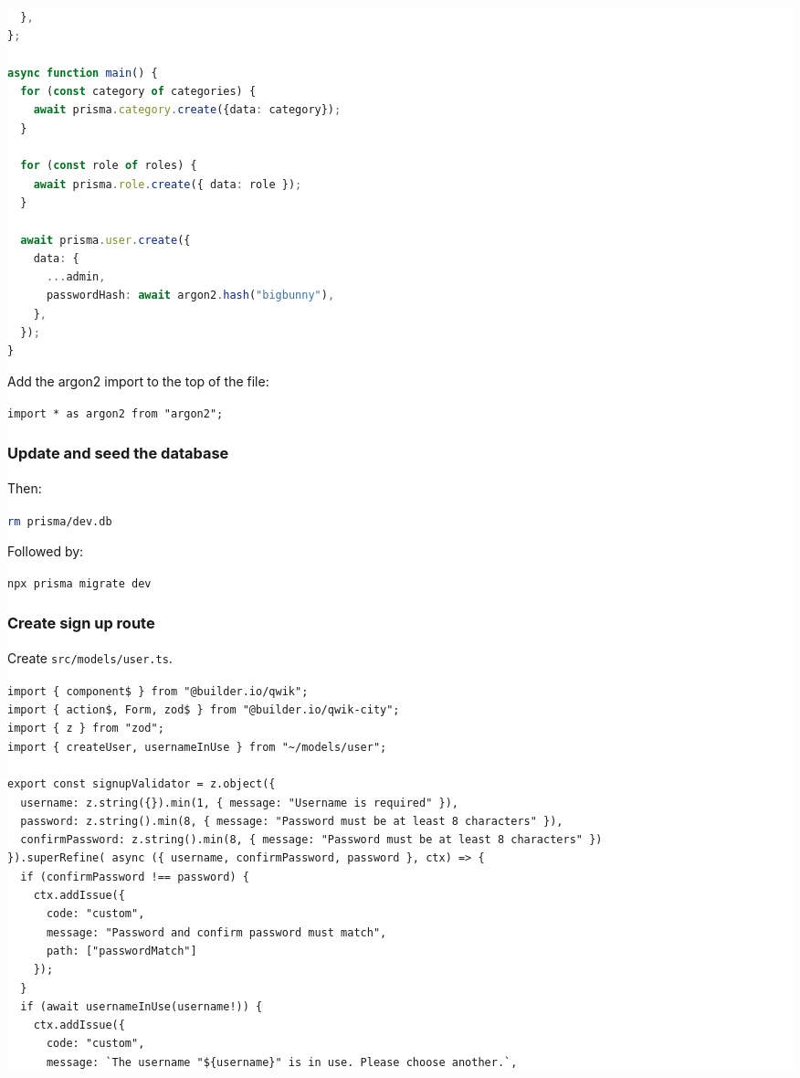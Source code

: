 ```ts
  },
};

async function main() {
  for (const category of categories) {
    await prisma.category.create({data: category});
  }

  for (const role of roles) {
    await prisma.role.create({ data: role });
  }

  await prisma.user.create({
    data: {
      ...admin,
      passwordHash: await argon2.hash("bigbunny"),
    },
  });
}
```

Add the argon2 import to the top of the file:

```tsx
import * as argon2 from "argon2";
```

### Update and seed the database

Then:

```bash
rm prisma/dev.db
```

Followed by:

```bash
npx prisma migrate dev
```

### Create sign up route

Create `src/models/user.ts`.

```tsx
import { component$ } from "@builder.io/qwik";
import { action$, Form, zod$ } from "@builder.io/qwik-city";
import { z } from "zod";
import { createUser, usernameInUse } from "~/models/user";

export const signupValidator = z.object({
  username: z.string({}).min(1, { message: "Username is required" }),
  password: z.string().min(8, { message: "Password must be at least 8 characters" }),
  confirmPassword: z.string().min(8, { message: "Password must be at least 8 characters" })
}).superRefine( async ({ username, confirmPassword, password }, ctx) => {
  if (confirmPassword !== password) {
    ctx.addIssue({
      code: "custom",
      message: "Password and confirm password must match",
      path: ["passwordMatch"]
    });
  }
  if (await usernameInUse(username!)) {
    ctx.addIssue({
      code: "custom",
      message: `The username "${username}" is in use. Please choose another.`,
```
